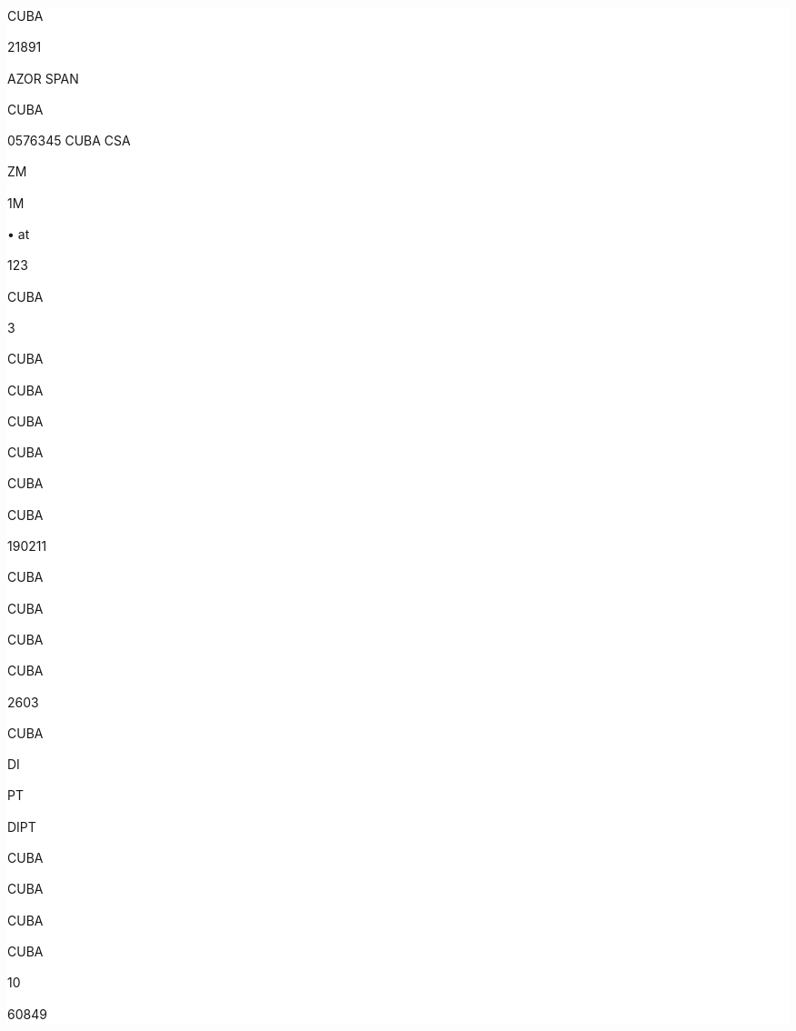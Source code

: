 CUBA

21891

AZOR SPAN

CUBA

0576345 CUBA CSA

ZM

1M

• at

123

CUBA

3

CUBA

CUBA

CUBA

CUBA

CUBA

CUBA

190211

CUBA

CUBA

CUBA

CUBA

2603

CUBA

DI

PT

DIPT

CUBA

CUBA

CUBA

CUBA

10

60849
